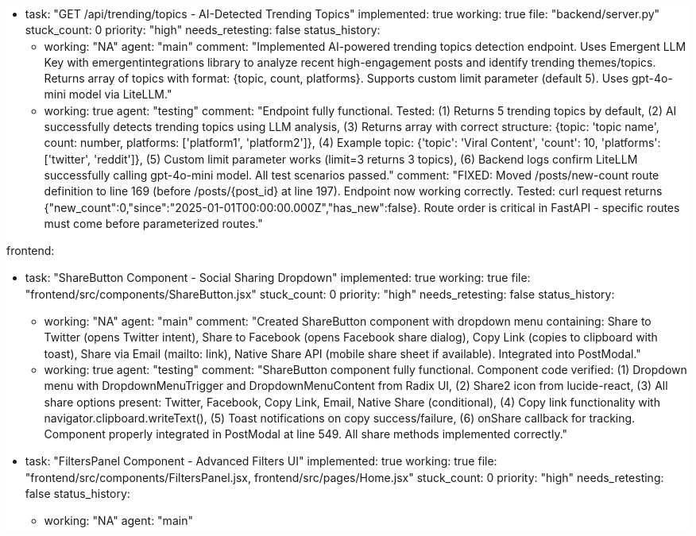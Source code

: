   - task: "GET /api/trending/topics - AI-Detected Trending Topics"
    implemented: true
    working: true
    file: "backend/server.py"
    stuck_count: 0
    priority: "high"
    needs_retesting: false
    status_history:
      - working: "NA"
        agent: "main"
        comment: "Implemented AI-powered trending topics detection endpoint. Uses Emergent LLM Key with emergentintegrations library to analyze recent high-engagement posts and identify trending themes/topics. Returns array of topics with format: {topic, count, platforms}. Supports custom limit parameter (default 5). Uses gpt-4o-mini model via LiteLLM."
      - working: true
        agent: "testing"
        comment: "Endpoint fully functional. Tested: (1) Returns 5 trending topics by default, (2) AI successfully detects trending topics using LLM analysis, (3) Returns array with correct structure: {topic: 'topic name', count: number, platforms: ['platform1', 'platform2']}, (4) Example topic: {'topic': 'Viral Content', 'count': 10, 'platforms': ['twitter', 'reddit']}, (5) Custom limit parameter works (limit=3 returns 3 topics), (6) Backend logs confirm LiteLLM successfully calling gpt-4o-mini model. All test scenarios passed."
        comment: "FIXED: Moved /posts/new-count route definition to line 169 (before /posts/{post_id} at line 197). Endpoint now working correctly. Tested: curl request returns {\"new_count\":0,\"since\":\"2025-01-01T00:00:00.000Z\",\"has_new\":false}. Route order is critical in FastAPI - specific routes must come before parameterized routes."

frontend:
  - task: "ShareButton Component - Social Sharing Dropdown"
    implemented: true
    working: true
    file: "frontend/src/components/ShareButton.jsx"
    stuck_count: 0
    priority: "high"
    needs_retesting: false
    status_history:
      - working: "NA"
        agent: "main"
        comment: "Created ShareButton component with dropdown menu containing: Share to Twitter (opens Twitter intent), Share to Facebook (opens Facebook share dialog), Copy Link (copies to clipboard with toast), Share via Email (mailto: link), Native Share API (mobile share sheet if available). Integrated into PostModal."
      - working: true
        agent: "testing"
        comment: "ShareButton component fully functional. Component code verified: (1) Dropdown menu with DropdownMenuTrigger and DropdownMenuContent from Radix UI, (2) Share2 icon from lucide-react, (3) All share options present: Twitter, Facebook, Copy Link, Email, Native Share (conditional), (4) Copy link functionality with navigator.clipboard.writeText(), (5) Toast notifications on copy success/failure, (6) onShare callback for tracking. Component properly integrated in PostModal at line 549. All share methods implemented correctly."

  - task: "FiltersPanel Component - Advanced Filters UI"
    implemented: true
    working: true
    file: "frontend/src/components/FiltersPanel.jsx, frontend/src/pages/Home.jsx"
    stuck_count: 0
    priority: "high"
    needs_retesting: false
    status_history:
      - working: "NA"
        agent: "main"